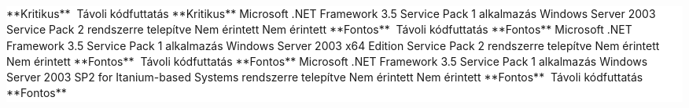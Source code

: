 <td style="border:1px solid black;">
**Kritikus**   
Távoli kódfuttatás
</td>
<td style="border:1px solid black;">
**Kritikus**
</td>
</tr>
<tr>
<td style="border:1px solid black;">
Microsoft .NET Framework 3.5 Service Pack 1 alkalmazás Windows Server 2003 Service Pack 2 rendszerre telepítve
</td>
<td style="border:1px solid black;">
Nem érintett
</td>
<td style="border:1px solid black;">
Nem érintett
</td>
<td style="border:1px solid black;">
**Fontos**   
Távoli kódfuttatás
</td>
<td style="border:1px solid black;">
**Fontos**
</td>
</tr>
<tr class="alternateRow">
<td style="border:1px solid black;">
Microsoft .NET Framework 3.5 Service Pack 1 alkalmazás Windows Server 2003 x64 Edition Service Pack 2 rendszerre telepítve
</td>
<td style="border:1px solid black;">
Nem érintett
</td>
<td style="border:1px solid black;">
Nem érintett
</td>
<td style="border:1px solid black;">
**Fontos**   
Távoli kódfuttatás
</td>
<td style="border:1px solid black;">
**Fontos**
</td>
</tr>
<tr>
<td style="border:1px solid black;">
Microsoft .NET Framework 3.5 Service Pack 1 alkalmazás Windows Server 2003 SP2 for Itanium-based Systems rendszerre telepítve
</td>
<td style="border:1px solid black;">
Nem érintett
</td>
<td style="border:1px solid black;">
Nem érintett
</td>
<td style="border:1px solid black;">
**Fontos**   
Távoli kódfuttatás
</td>
<td style="border:1px solid black;">
**Fontos**
</td>